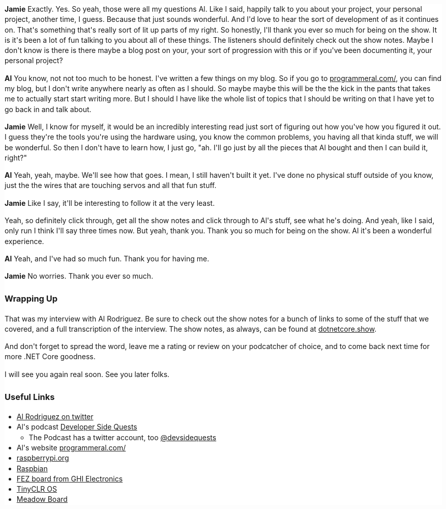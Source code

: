 **Jamie**
Exactly. Yes. So yeah, those were all my questions Al. Like I said, happily talk to you about your project, your personal project, another time, I guess. Because that just sounds wonderful. And I'd love to hear the sort of development of as it continues on. That's something that's really sort of lit up parts of my right. So honestly, I'll thank you ever so much for being on the show. It is it's been a lot of fun talking to you about all of these things. The listeners should definitely check out the show notes. Maybe I don't know is there is there maybe a blog post on your, your sort of progression with this or if you've been documenting it, your personal project?

**Al**
You know, not not too much to be honest. I've written a few things on my blog. So if you go to [programmeral.com/](https://programmeral.com/), you can find my blog, but I don't write anywhere nearly as often as I should. So maybe maybe this will be the the kick in the pants that takes me to actually start start writing more. But I should I have like the whole list of topics that I should be writing on that I have yet to go back in and talk about.

**Jamie**
Well, I know for myself, it would be an incredibly interesting read just sort of figuring out how you've how you figured it out. I guess they're the tools you're using the hardware using, you know the common problems, you having all that kinda stuff, we will be wonderful. So then I don't have to learn how, I just go, "ah. I'll go just by all the pieces that Al bought and then I can build it, right?"

**Al**
Yeah, yeah, maybe. We'll see how that goes. I mean, I still haven't built it yet. I've done no physical stuff outside of you know, just the the wires that are touching servos and all that fun stuff.

**Jamie**
Like I say, it'll be interesting to follow it at the very least.

Yeah, so definitely click through, get all the show notes and click through to Al's stuff, see what he's doing. And yeah, like I said, only run I think I'll say three times now. But yeah, thank you. Thank you so much for being on the show. Al it's been a wonderful experience.

**Al**
Yeah, and I've had so much fun. Thank you for having me.

**Jamie**
No worries. Thank you ever so much.

### Wrapping Up

That was my interview with Al Rodriguez. Be sure to check out the show notes for a bunch of links to some of the stuff that we covered, and a full transcription of the interview. The show notes, as always, can be found at [dotnetcore.show](https://dotnetcore.show/).

And don't forget to spread the word, leave me a rating or review on your podcatcher of choice, and to come back next time for more .NET Core goodness.

I will see you again real soon. See you later folks.

### Useful Links

- [Al Rodriguez on twitter](https://twitter.com/programmeral)
- Al's podcast [Developer Side Quests](https://www.developersidequestspodcast.com/)
  - The Podcast has a twitter account, too [@devsidequests](twitter.com/devsidequests)
- Al's website [programmeral.com/](https://programmeral.com/)
- [raspberrypi.org](raspberrypi.org)
- [Raspbian](https://www.raspberrypi.org/downloads/raspbian/)
- [FEZ board from GHI Electronics](https://www.ghielectronics.com/products/fez)
- [TinyCLR OS](https://ghielectronics.com/tinyclr/features)
- [Meadow Board](https://www.wildernesslabs.co/meadow)
